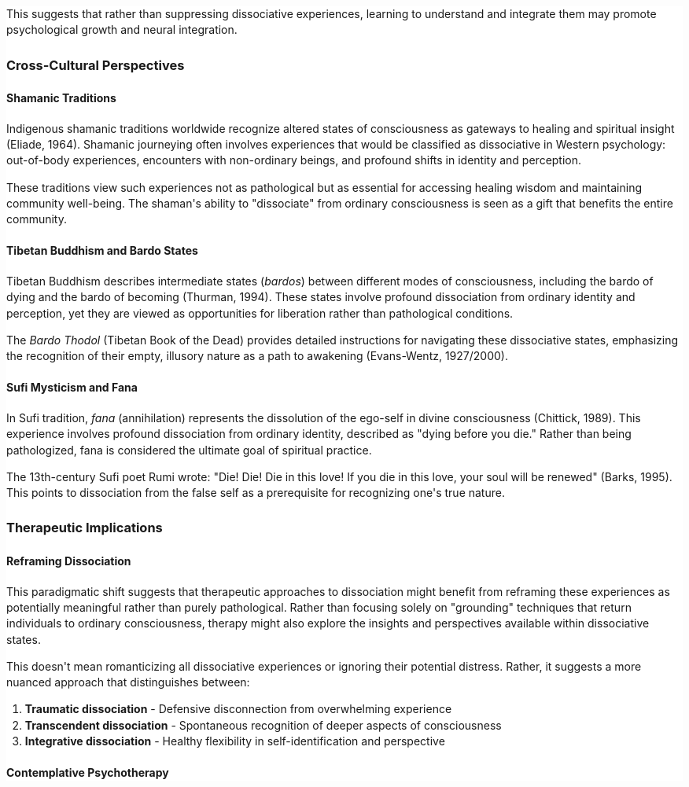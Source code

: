 This suggests that rather than suppressing dissociative experiences, learning to understand and integrate them may promote psychological growth and neural integration.

### Cross-Cultural Perspectives

#### Shamanic Traditions

Indigenous shamanic traditions worldwide recognize altered states of consciousness as gateways to healing and spiritual insight (Eliade, 1964). Shamanic journeying often involves experiences that would be classified as dissociative in Western psychology: out-of-body experiences, encounters with non-ordinary beings, and profound shifts in identity and perception.

These traditions view such experiences not as pathological but as essential for accessing healing wisdom and maintaining community well-being. The shaman's ability to "dissociate" from ordinary consciousness is seen as a gift that benefits the entire community.

#### Tibetan Buddhism and Bardo States

Tibetan Buddhism describes intermediate states (*bardos*) between different modes of consciousness, including the bardo of dying and the bardo of becoming (Thurman, 1994). These states involve profound dissociation from ordinary identity and perception, yet they are viewed as opportunities for liberation rather than pathological conditions.

The *Bardo Thodol* (Tibetan Book of the Dead) provides detailed instructions for navigating these dissociative states, emphasizing the recognition of their empty, illusory nature as a path to awakening (Evans-Wentz, 1927/2000).

#### Sufi Mysticism and Fana

In Sufi tradition, *fana* (annihilation) represents the dissolution of the ego-self in divine consciousness (Chittick, 1989). This experience involves profound dissociation from ordinary identity, described as "dying before you die." Rather than being pathologized, fana is considered the ultimate goal of spiritual practice.

The 13th-century Sufi poet Rumi wrote: "Die! Die! Die in this love! If you die in this love, your soul will be renewed" (Barks, 1995). This points to dissociation from the false self as a prerequisite for recognizing one's true nature.

### Therapeutic Implications

#### Reframing Dissociation

This paradigmatic shift suggests that therapeutic approaches to dissociation might benefit from reframing these experiences as potentially meaningful rather than purely pathological. Rather than focusing solely on "grounding" techniques that return individuals to ordinary consciousness, therapy might also explore the insights and perspectives available within dissociative states.

This doesn't mean romanticizing all dissociative experiences or ignoring their potential distress. Rather, it suggests a more nuanced approach that distinguishes between:

1. **Traumatic dissociation** - Defensive disconnection from overwhelming experience
2. **Transcendent dissociation** - Spontaneous recognition of deeper aspects of consciousness
3. **Integrative dissociation** - Healthy flexibility in self-identification and perspective

#### Contemplative Psychotherapy
